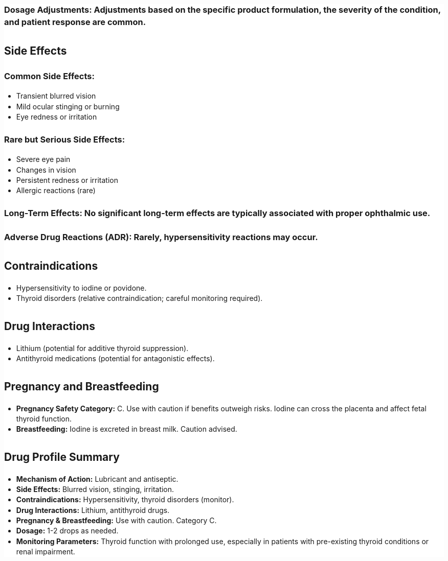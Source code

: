 ### **Dosage Adjustments:**  Adjustments based on the specific product formulation, the severity of the condition, and patient response are common.

## **Side Effects**

### **Common Side Effects:**
- Transient blurred vision
- Mild ocular stinging or burning
- Eye redness or irritation


### **Rare but Serious Side Effects:**
- Severe eye pain
- Changes in vision
- Persistent redness or irritation
- Allergic reactions (rare)


### **Long-Term Effects:**  No significant long-term effects are typically associated with proper ophthalmic use.

### **Adverse Drug Reactions (ADR):**  Rarely, hypersensitivity reactions may occur.


## **Contraindications**

- Hypersensitivity to iodine or povidone.
- Thyroid disorders (relative contraindication; careful monitoring required).

## **Drug Interactions**

- Lithium (potential for additive thyroid suppression).
- Antithyroid medications (potential for antagonistic effects).


## **Pregnancy and Breastfeeding**

- **Pregnancy Safety Category:**  C. Use with caution if benefits outweigh risks. Iodine can cross the placenta and affect fetal thyroid function.
- **Breastfeeding:** Iodine is excreted in breast milk. Caution advised.

## **Drug Profile Summary**

- **Mechanism of Action:** Lubricant and antiseptic.
- **Side Effects:** Blurred vision, stinging, irritation.
- **Contraindications:** Hypersensitivity, thyroid disorders (monitor).
- **Drug Interactions:** Lithium, antithyroid drugs.
- **Pregnancy & Breastfeeding:** Use with caution. Category C.
- **Dosage:** 1-2 drops as needed.
- **Monitoring Parameters:** Thyroid function with prolonged use, especially in patients with pre-existing thyroid conditions or renal impairment.
